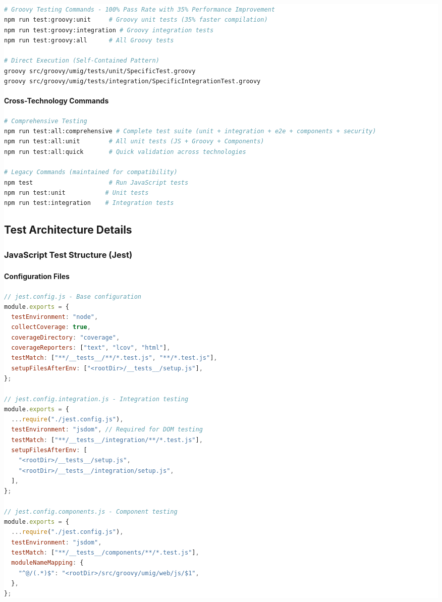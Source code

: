 ```bash
# Groovy Testing Commands - 100% Pass Rate with 35% Performance Improvement
npm run test:groovy:unit     # Groovy unit tests (35% faster compilation)
npm run test:groovy:integration # Groovy integration tests
npm run test:groovy:all      # All Groovy tests

# Direct Execution (Self-Contained Pattern)
groovy src/groovy/umig/tests/unit/SpecificTest.groovy
groovy src/groovy/umig/tests/integration/SpecificIntegrationTest.groovy
```

#### Cross-Technology Commands

```bash
# Comprehensive Testing
npm run test:all:comprehensive # Complete test suite (unit + integration + e2e + components + security)
npm run test:all:unit        # All unit tests (JS + Groovy + Components)
npm run test:all:quick       # Quick validation across technologies

# Legacy Commands (maintained for compatibility)
npm test                     # Run JavaScript tests
npm run test:unit           # Unit tests
npm run test:integration    # Integration tests
```

## Test Architecture Details

### JavaScript Test Structure (Jest)

#### Configuration Files

```javascript
// jest.config.js - Base configuration
module.exports = {
  testEnvironment: "node",
  collectCoverage: true,
  coverageDirectory: "coverage",
  coverageReporters: ["text", "lcov", "html"],
  testMatch: ["**/__tests__/**/*.test.js", "**/*.test.js"],
  setupFilesAfterEnv: ["<rootDir>/__tests__/setup.js"],
};

// jest.config.integration.js - Integration testing
module.exports = {
  ...require("./jest.config.js"),
  testEnvironment: "jsdom", // Required for DOM testing
  testMatch: ["**/__tests__/integration/**/*.test.js"],
  setupFilesAfterEnv: [
    "<rootDir>/__tests__/setup.js",
    "<rootDir>/__tests__/integration/setup.js",
  ],
};

// jest.config.components.js - Component testing
module.exports = {
  ...require("./jest.config.js"),
  testEnvironment: "jsdom",
  testMatch: ["**/__tests__/components/**/*.test.js"],
  moduleNameMapping: {
    "^@/(.*)$": "<rootDir>/src/groovy/umig/web/js/$1",
  },
};
```
